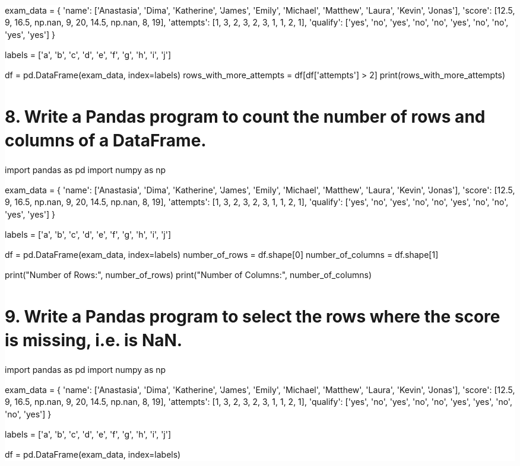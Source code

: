 exam_data = {
    'name': ['Anastasia', 'Dima', 'Katherine', 'James', 'Emily', 'Michael', 'Matthew', 'Laura', 'Kevin', 'Jonas'],
    'score': [12.5, 9, 16.5, np.nan, 9, 20, 14.5, np.nan, 8, 19],
    'attempts': [1, 3, 2, 3, 2, 3, 1, 1, 2, 1],
    'qualify': ['yes', 'no', 'yes', 'no', 'no', 'yes', 'no', 'no', 'yes', 'yes']
}

labels = ['a', 'b', 'c', 'd', 'e', 'f', 'g', 'h', 'i', 'j']

df = pd.DataFrame(exam_data, index=labels)
rows_with_more_attempts = df[df['attempts'] > 2]
print(rows_with_more_attempts)


# 8. Write a Pandas program to count the number of rows and columns of a DataFrame.
import pandas as pd
import numpy as np

exam_data = {
    'name': ['Anastasia', 'Dima', 'Katherine', 'James', 'Emily', 'Michael', 'Matthew', 'Laura', 'Kevin', 'Jonas'],
    'score': [12.5, 9, 16.5, np.nan, 9, 20, 14.5, np.nan, 8, 19],
    'attempts': [1, 3, 2, 3, 2, 3, 1, 1, 2, 1],
    'qualify': ['yes', 'no', 'yes', 'no', 'no', 'yes', 'no', 'no', 'yes', 'yes']
}

labels = ['a', 'b', 'c', 'd', 'e', 'f', 'g', 'h', 'i', 'j']

df = pd.DataFrame(exam_data, index=labels)
number_of_rows = df.shape[0]
number_of_columns = df.shape[1]

print("Number of Rows:", number_of_rows)
print("Number of Columns:", number_of_columns)


# 9. Write a Pandas program to select the rows where the score is missing, i.e. is NaN.
import pandas as pd
import numpy as np

exam_data = {
    'name': ['Anastasia', 'Dima', 'Katherine', 'James', 'Emily', 'Michael', 'Matthew', 'Laura', 'Kevin', 'Jonas'],
    'score': [12.5, 9, 16.5, np.nan, 9, 20, 14.5, np.nan, 8, 19],
    'attempts': [1, 3, 2, 3, 2, 3, 1, 1, 2, 1],
    'qualify': ['yes', 'no', 'yes', 'no', 'no', 'yes', 'yes', 'no', 'no', 'yes']
}

labels = ['a', 'b', 'c', 'd', 'e', 'f', 'g', 'h', 'i', 'j']

df = pd.DataFrame(exam_data, index=labels)

